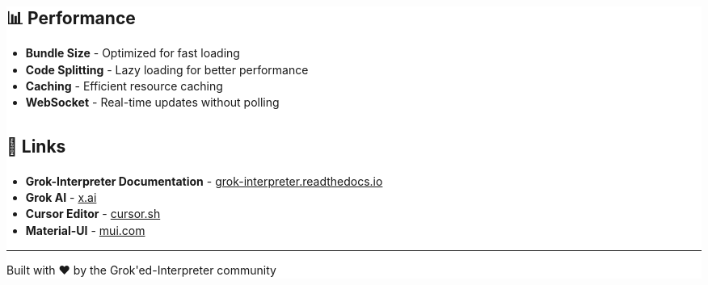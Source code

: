 ## 📊 Performance

- **Bundle Size** - Optimized for fast loading
- **Code Splitting** - Lazy loading for better performance
- **Caching** - Efficient resource caching
- **WebSocket** - Real-time updates without polling

## 🔗 Links

- **Grok-Interpreter Documentation** - [grok-interpreter.readthedocs.io](https://grok-interpreter.readthedocs.io)
- **Grok AI** - [x.ai](https://x.ai)
- **Cursor Editor** - [cursor.sh](https://cursor.sh)
- **Material-UI** - [mui.com](https://mui.com)

---

Built with ❤️ by the Grok'ed-Interpreter community